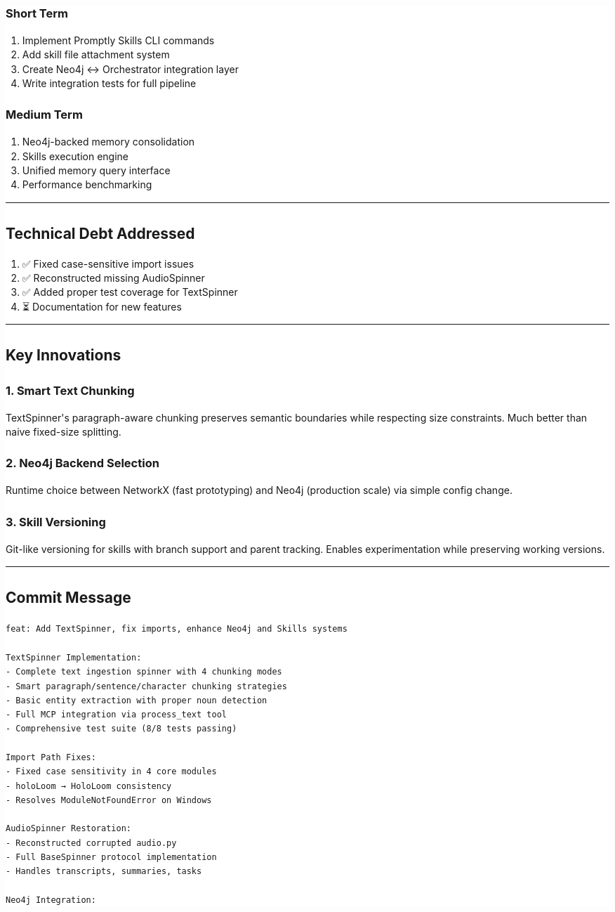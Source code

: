 ### Short Term
1. Implement Promptly Skills CLI commands
2. Add skill file attachment system
3. Create Neo4j ↔ Orchestrator integration layer
4. Write integration tests for full pipeline

### Medium Term
1. Neo4j-backed memory consolidation
2. Skills execution engine
3. Unified memory query interface
4. Performance benchmarking

---

## Technical Debt Addressed

1. ✅ Fixed case-sensitive import issues
2. ✅ Reconstructed missing AudioSpinner
3. ✅ Added proper test coverage for TextSpinner
4. ⏳ Documentation for new features

---

## Key Innovations

### 1. Smart Text Chunking
TextSpinner's paragraph-aware chunking preserves semantic boundaries while respecting size constraints. Much better than naive fixed-size splitting.

### 2. Neo4j Backend Selection
Runtime choice between NetworkX (fast prototyping) and Neo4j (production scale) via simple config change.

### 3. Skill Versioning
Git-like versioning for skills with branch support and parent tracking. Enables experimentation while preserving working versions.

---

## Commit Message

```
feat: Add TextSpinner, fix imports, enhance Neo4j and Skills systems

TextSpinner Implementation:
- Complete text ingestion spinner with 4 chunking modes
- Smart paragraph/sentence/character chunking strategies
- Basic entity extraction with proper noun detection
- Full MCP integration via process_text tool
- Comprehensive test suite (8/8 tests passing)

Import Path Fixes:
- Fixed case sensitivity in 4 core modules
- holoLoom → HoloLoom consistency
- Resolves ModuleNotFoundError on Windows

AudioSpinner Restoration:
- Reconstructed corrupted audio.py
- Full BaseSpinner protocol implementation
- Handles transcripts, summaries, tasks

Neo4j Integration:
```